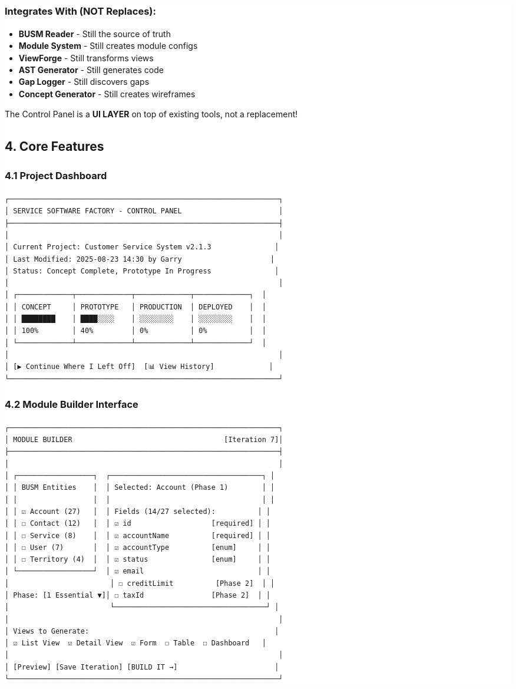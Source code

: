 ### Integrates With (NOT Replaces):
- **BUSM Reader** - Still the source of truth
- **Module System** - Still creates module configs
- **ViewForge** - Still transforms views
- **AST Generator** - Still generates code
- **Gap Logger** - Still discovers gaps
- **Concept Generator** - Still creates wireframes

The Control Panel is a **UI LAYER** on top of existing tools, not a replacement!

## 4. Core Features

### 4.1 Project Dashboard
```
┌────────────────────────────────────────────────────────────────┐
│ SERVICE SOFTWARE FACTORY - CONTROL PANEL                       │
├────────────────────────────────────────────────────────────────┤
│                                                                │
│ Current Project: Customer Service System v2.1.3               │
│ Last Modified: 2025-08-23 14:30 by Garry                     │
│ Status: Concept Complete, Prototype In Progress               │
│                                                                │
│ ┌─────────────┬─────────────┬─────────────┬─────────────┐  │
│ │ CONCEPT     │ PROTOTYPE   │ PRODUCTION  │ DEPLOYED    │  │
│ │ ████████    │ ████░░░░    │ ░░░░░░░░    │ ░░░░░░░░    │  │
│ │ 100%        │ 40%         │ 0%          │ 0%          │  │
│ └─────────────┴─────────────┴─────────────┴─────────────┘  │
│                                                                │
│ [▶ Continue Where I Left Off]  [📊 View History]             │
└────────────────────────────────────────────────────────────────┘
```

### 4.2 Module Builder Interface
```
┌────────────────────────────────────────────────────────────────┐
│ MODULE BUILDER                                    [Iteration 7]│
├────────────────────────────────────────────────────────────────┤
│                                                                │
│ ┌──────────────────┐  ┌────────────────────────────────────┐ │
│ │ BUSM Entities    │  │ Selected: Account (Phase 1)        │ │
│ │                  │  │                                    │ │
│ │ ☑ Account (27)   │  │ Fields (14/27 selected):          │ │
│ │ ☐ Contact (12)   │  │ ☑ id                   [required] │ │
│ │ ☐ Service (8)    │  │ ☑ accountName          [required] │ │
│ │ ☐ User (7)       │  │ ☑ accountType          [enum]     │ │
│ │ ☐ Territory (4)  │  │ ☑ status               [enum]     │ │
│ └──────────────────┘  │ ☑ email                           │ │
│                        │ ☐ creditLimit          [Phase 2]  │ │
│ Phase: [1 Essential ▼]│ ☐ taxId                [Phase 2]  │ │
│                        └────────────────────────────────────┘ │
│                                                                │
│ Views to Generate:                                            │
│ ☑ List View  ☑ Detail View  ☑ Form  ☐ Table  ☐ Dashboard   │
│                                                                │
│ [Preview] [Save Iteration] [BUILD IT →]                       │
└────────────────────────────────────────────────────────────────┘
```
